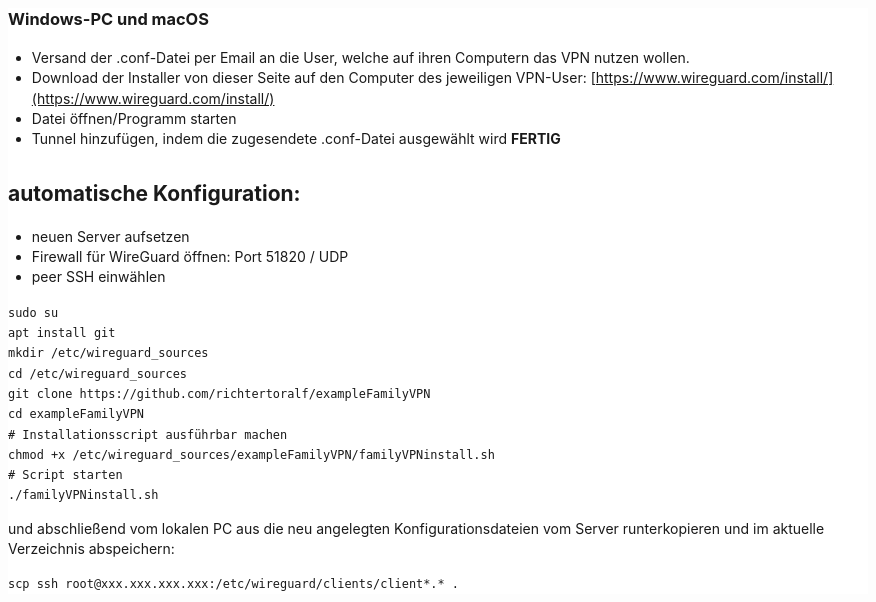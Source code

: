 ### Windows-PC und macOS ###
- Versand der .conf-Datei per Email an die User, welche auf ihren Computern das VPN nutzen wollen.
- Download der Installer von dieser Seite auf den Computer des jeweiligen VPN-User:
[https://www.wireguard.com/install/](https://www.wireguard.com/install/)
- Datei öffnen/Programm starten
- Tunnel hinzufügen, indem die zugesendete .conf-Datei ausgewählt wird
**FERTIG**

## automatische Konfiguration: ##
- neuen Server aufsetzen  
- Firewall für WireGuard öffnen: Port 51820 / UDP  
- peer SSH einwählen
```
sudo su  
apt install git
mkdir /etc/wireguard_sources  
cd /etc/wireguard_sources  
git clone https://github.com/richtertoralf/exampleFamilyVPN  
cd exampleFamilyVPN  
# Installationsscript ausführbar machen
chmod +x /etc/wireguard_sources/exampleFamilyVPN/familyVPNinstall.sh  
# Script starten
./familyVPNinstall.sh
```
und abschließend vom lokalen PC aus die neu angelegten Konfigurationsdateien vom Server runterkopieren und im aktuelle Verzeichnis abspeichern:
```
scp ssh root@xxx.xxx.xxx.xxx:/etc/wireguard/clients/client*.* .
```
